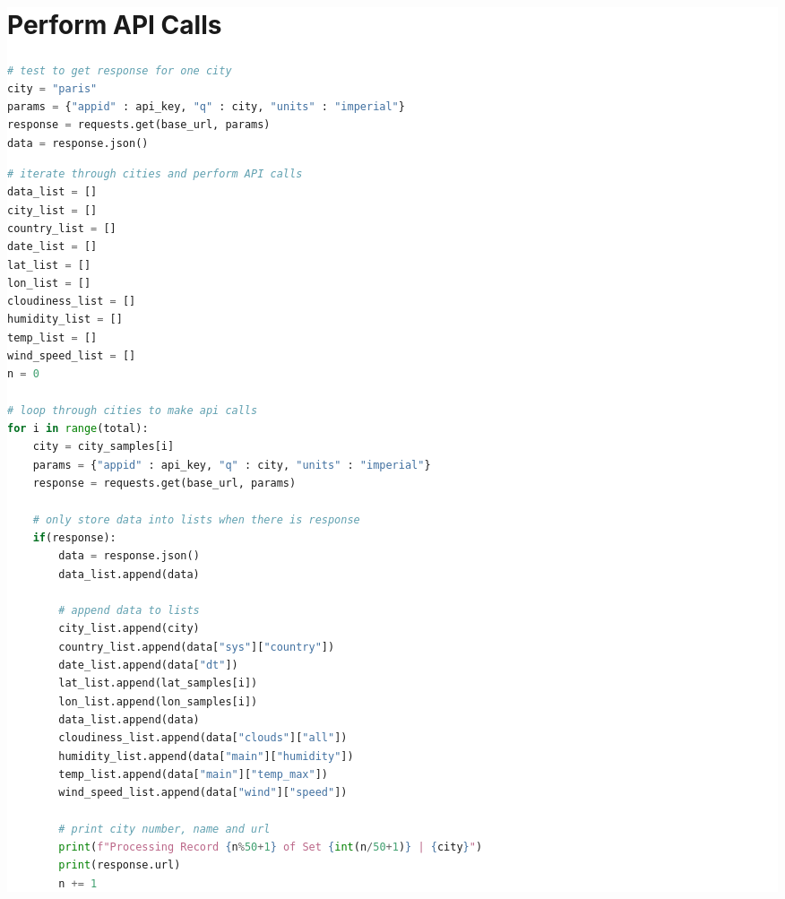 

# Perform API Calls


```python
# test to get response for one city
city = "paris"
params = {"appid" : api_key, "q" : city, "units" : "imperial"}
response = requests.get(base_url, params)
data = response.json()
```


```python
# iterate through cities and perform API calls
data_list = []
city_list = []
country_list = []
date_list = []
lat_list = []
lon_list = []
cloudiness_list = []
humidity_list = []
temp_list = []
wind_speed_list = []
n = 0

# loop through cities to make api calls
for i in range(total):
    city = city_samples[i]
    params = {"appid" : api_key, "q" : city, "units" : "imperial"}
    response = requests.get(base_url, params)
    
    # only store data into lists when there is response
    if(response):
        data = response.json()
        data_list.append(data)
        
        # append data to lists
        city_list.append(city)
        country_list.append(data["sys"]["country"])
        date_list.append(data["dt"])
        lat_list.append(lat_samples[i])
        lon_list.append(lon_samples[i])
        data_list.append(data)
        cloudiness_list.append(data["clouds"]["all"])
        humidity_list.append(data["main"]["humidity"])
        temp_list.append(data["main"]["temp_max"])
        wind_speed_list.append(data["wind"]["speed"])

        # print city number, name and url
        print(f"Processing Record {n%50+1} of Set {int(n/50+1)} | {city}")
        print(response.url)
        n += 1

```
